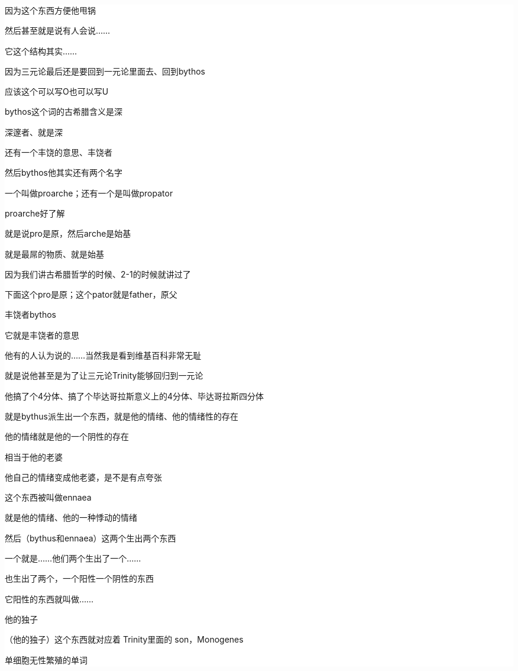 因为这个东西方便他甩锅

然后甚至就是说有人会说……

它这个结构其实……

因为三元论最后还是要回到一元论里面去、回到bythos

应该这个可以写O也可以写U

bythos这个词的古希腊含义是深

深邃者、就是深

还有一个丰饶的意思、丰饶者

然后bythos他其实还有两个名字

一个叫做proarche；还有一个是叫做propator

proarche好了解

就是说pro是原，然后arche是始基

就是最屌的物质、就是始基

因为我们讲古希腊哲学的时候、2-1的时候就讲过了

下面这个pro是原；这个pator就是father，原父

丰饶者bythos

它就是丰饶者的意思

他有的人认为说的……当然我是看到维基百科非常无耻

就是说他甚至是为了让三元论Trinity能够回归到一元论

他搞了个4分体、搞了个毕达哥拉斯意义上的4分体、毕达哥拉斯四分体

就是bythus派生出一个东西，就是他的情绪、他的情绪性的存在

他的情绪就是他的一个阴性的存在

相当于他的老婆

他自己的情绪变成他老婆，是不是有点夸张

这个东西被叫做ennaea

就是他的情绪、他的一种悸动的情绪

然后（bythus和ennaea）这两个生出两个东西

一个就是……他们两个生出了一个……

也生出了两个，一个阳性一个阴性的东西

它阳性的东西就叫做……

他的独子

（他的独子）这个东西就对应着 Trinity里面的 son，Monogenes

单细胞无性繁殖的单词
